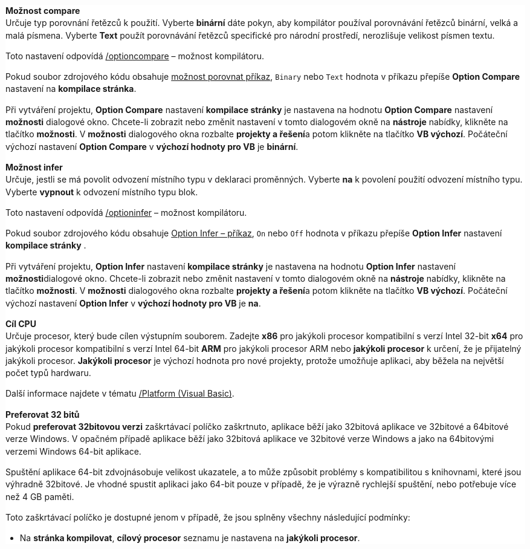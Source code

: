  **Možnost compare**  
  Určuje typ porovnání řetězců k použití. Vyberte **binární** dáte pokyn, aby kompilátor používal porovnávání řetězců binární, velká a malá písmena. Vyberte **Text** použít porovnávání řetězců specifické pro národní prostředí, nerozlišuje velikost písmen textu.  
  
  Toto nastavení odpovídá [/optioncompare](http://msdn.microsoft.com/library/7237b766-b44d-4cc5-9a3c-885348a7d9e4) – možnost kompilátoru.  
  
  Pokud soubor zdrojového kódu obsahuje [možnost porovnat příkaz](http://msdn.microsoft.com/library/54e8eeeb-3b0d-4fb9-acce-fbfbd5975f6e), `Binary` nebo `Text` hodnota v příkazu přepíše **Option Compare** nastavení na **kompilace stránka**.  
  
  Při vytváření projektu, **Option Compare** nastavení **kompilace stránky** je nastavena na hodnotu **Option Compare** nastavení **možnosti** dialogové okno. Chcete-li zobrazit nebo změnit nastavení v tomto dialogovém okně na **nástroje** nabídky, klikněte na tlačítko **možnosti**. V **možnosti** dialogového okna rozbalte **projekty a řešení**a potom klikněte na tlačítko **VB výchozí**. Počáteční výchozí nastavení **Option Compare** v **výchozí hodnoty pro VB** je **binární**.  
  
  **Možnost infer**  
  Určuje, jestli se má povolit odvození místního typu v deklaraci proměnných. Vyberte **na** k povolení použití odvození místního typu. Vyberte **vypnout** k odvození místního typu blok.  
  
  Toto nastavení odpovídá [/optioninfer](http://msdn.microsoft.com/library/f6c09db1-0553-464a-abe3-d4510c61d6ed) – možnost kompilátoru.  
  
  Pokud soubor zdrojového kódu obsahuje [Option Infer – příkaz](http://msdn.microsoft.com/library/4ad3e6e9-8f5b-4209-a248-de22ef6e4652), `On` nebo `Off` hodnota v příkazu přepíše **Option Infer** nastavení **kompilace stránky** .  
  
  Při vytváření projektu, **Option Infer** nastavení **kompilace stránky** je nastavena na hodnotu **Option Infer** nastavení **možnosti**dialogové okno. Chcete-li zobrazit nebo změnit nastavení v tomto dialogovém okně na **nástroje** nabídky, klikněte na tlačítko **možnosti**. V **možnosti** dialogového okna rozbalte **projekty a řešení**a potom klikněte na tlačítko **VB výchozí**. Počáteční výchozí nastavení **Option Infer** v **výchozí hodnoty pro VB** je **na**.  
  
  **Cíl CPU**  
  Určuje procesor, který bude cílen výstupním souborem. Zadejte **x86** pro jakýkoli procesor kompatibilní s verzí Intel 32-bit **x64** pro jakýkoli procesor kompatibilní s verzí Intel 64-bit **ARM** pro jakýkoli procesor ARM nebo **jakýkoli procesor**  k určení, že je přijatelný jakýkoli procesor. **Jakýkoli procesor** je výchozí hodnota pro nové projekty, protože umožňuje aplikaci, aby běžela na největší počet typů hardwaru.  
  
  Další informace najdete v tématu [/Platform (Visual Basic)](http://msdn.microsoft.com/library/f9bc61e6-e854-4ae1-87b9-d6244de23fd1).  
  
  **Preferovat 32 bitů**  
  Pokud **preferovat 32bitovou verzi** zaškrtávací políčko zaškrtnuto, aplikace běží jako 32bitová aplikace ve 32bitové a 64bitové verze Windows. V opačném případě aplikace běží jako 32bitová aplikace ve 32bitové verze Windows a jako na 64bitovými verzemi Windows 64-bit aplikace.  
  
  Spuštění aplikace 64-bit zdvojnásobuje velikost ukazatele, a to může způsobit problémy s kompatibilitou s knihovnami, které jsou výhradně 32bitové. Je vhodné spustit aplikaci jako 64-bit pouze v případě, že je výrazně rychlejší spuštění, nebo potřebuje více než 4 GB paměti.  
  
  Toto zaškrtávací políčko je dostupné jenom v případě, že jsou splněny všechny následující podmínky:  
  
- Na **stránka kompilovat**, **cílový procesor** seznamu je nastavena na **jakýkoli procesor**.  
  
